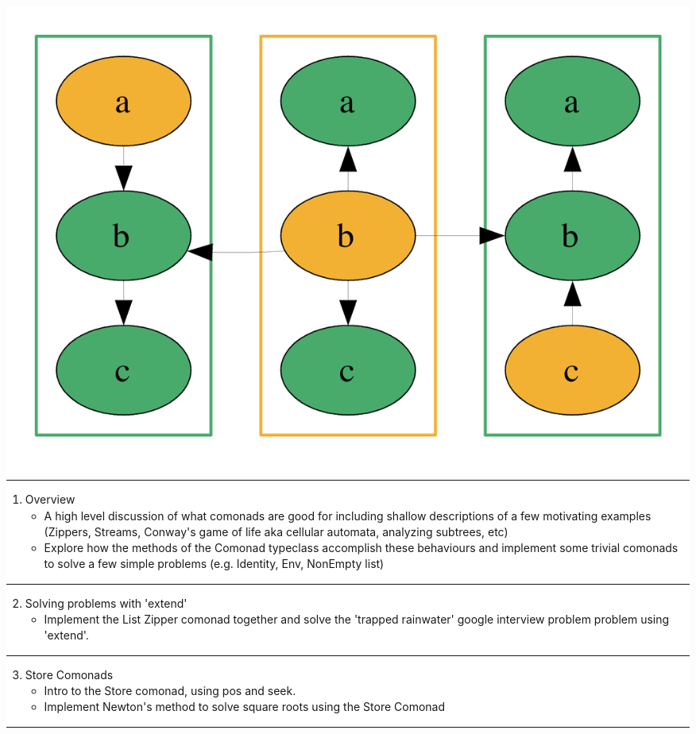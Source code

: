 ![inline](./images/zipper-duplicate.png)

---


1.  Overview
    -   A high level discussion of what comonads are good for including shallow
        descriptions of a few motivating examples (Zippers, Streams, Conway's
        game of life aka cellular automata, analyzing subtrees, etc)
    -   Explore how the methods of the Comonad typeclass accomplish these
        behaviours and implement some trivial comonads to solve a few simple
        problems (e.g. Identity, Env, NonEmpty list)

--- 

2.  Solving problems with 'extend'
    -   Implement the List Zipper comonad together and solve the 'trapped
        rainwater' google interview problem problem using 'extend'.

---

3.  Store Comonads
    -   Intro to the Store comonad, using pos and seek.
    -   Implement Newton's method to solve square roots using the Store Comonad

---